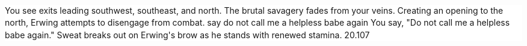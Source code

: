 You see exits leading southwest, southeast, and north.
The brutal savagery fades from your veins.
Creating an opening to the north, Erwing attempts to disengage from combat.
say do not call me a helpless babe again
You say, \"Do not call me a helpless babe again.\"
Sweat breaks out on Erwing\'s brow as he stands with renewed stamina. 20.107